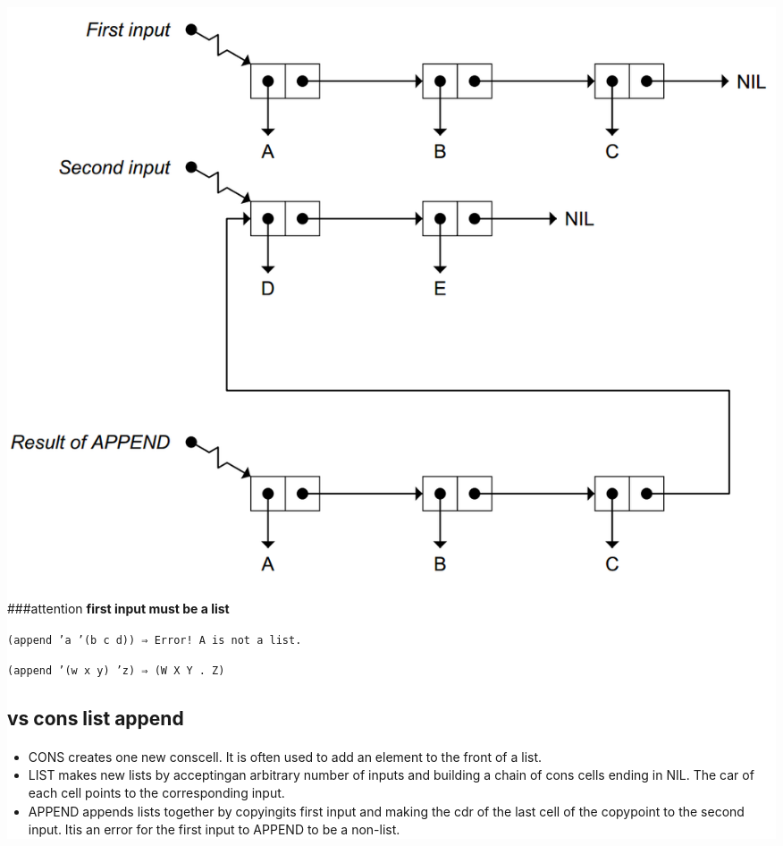 ![](0602.png)

###attention
**first input must be a list**

`(append ’a ’(b c d)) ⇒ Error! A is not a list.`

`(append ’(w x y) ’z) ⇒ (W X Y . Z)`

## vs cons list append

- CONS creates one new conscell. It is often used to add an
element to the front of a list.
- LIST makes new lists by acceptingan arbitrary number of inputs
and building a chain of cons cells ending in NIL. The car of each
cell points to the corresponding input.
- APPEND appends lists together by copyingits first input and
making the cdr of the last cell of the copypoint to the second
input. Itis an error for the first input to APPEND to be a non-list.

